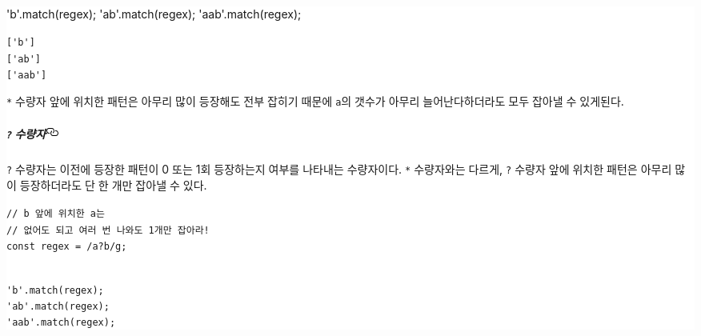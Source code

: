 <span class="token string">'b'</span><span class="token punctuation">.</span><span class="token function">match</span><span class="token punctuation">(</span>regex<span class="token punctuation">)</span><span class="token punctuation">;</span>
<span class="token string">'ab'</span><span class="token punctuation">.</span><span class="token function">match</span><span class="token punctuation">(</span>regex<span class="token punctuation">)</span><span class="token punctuation">;</span>
<span class="token string">'aab'</span><span class="token punctuation">.</span><span class="token function">match</span><span class="token punctuation">(</span>regex<span class="token punctuation">)</span><span class="token punctuation">;</span></code><span aria-hidden="true" class="line-numbers-rows" style="white-space: normal; width: auto; left: 0;"><span></span><span></span><span></span><span></span><span></span><span></span><span></span></span></pre></div>

<div class="gatsby-highlight" data-language="js"><pre style="counter-reset: linenumber NaN" class="language-js line-numbers"><code class="language-js"><span class="token punctuation">[</span><span class="token string">'b'</span><span class="token punctuation">]</span>
<span class="token punctuation">[</span><span class="token string">'ab'</span><span class="token punctuation">]</span>
<span class="token punctuation">[</span><span class="token string">'aab'</span><span class="token punctuation">]</span></code><span aria-hidden="true" class="line-numbers-rows" style="white-space: normal; width: auto; left: 0;"><span></span><span></span><span></span></span></pre></div>
<p><code class="language-text">*</code> 수량자 앞에 위치한 패턴은 아무리 많이 등장해도 전부 잡히기 때문에 <code class="language-text">a</code>의 갯수가 아무리 늘어난다하더라도 모두 잡아낼 수 있게된다.</p>
<h5 id="code-classlanguage-textcode-수량자-1" style="position:relative;"><code class="language-text">?</code> 수량자<a href="#code-classlanguage-textcode-%EC%88%98%EB%9F%89%EC%9E%90-1" aria-label="code classlanguage textcode 수량자 1 permalink" class="anchor after"><svg aria-hidden="true" focusable="false" height="16" version="1.1" viewBox="0 0 16 16" width="16"><path fill-rule="evenodd" d="M4 9h1v1H4c-1.5 0-3-1.69-3-3.5S2.55 3 4 3h4c1.45 0 3 1.69 3 3.5 0 1.41-.91 2.72-2 3.25V8.59c.58-.45 1-1.27 1-2.09C10 5.22 8.98 4 8 4H4c-.98 0-2 1.22-2 2.5S3 9 4 9zm9-3h-1v1h1c1 0 2 1.22 2 2.5S13.98 12 13 12H9c-.98 0-2-1.22-2-2.5 0-.83.42-1.64 1-2.09V6.25c-1.09.53-2 1.84-2 3.25C6 11.31 7.55 13 9 13h4c1.45 0 3-1.69 3-3.5S14.5 6 13 6z"></path></svg></a></h5>
<p><code class="language-text">?</code> 수량자는 이전에 등장한 패턴이 0 또는 1회 등장하는지 여부를 나타내는 수량자이다. <code class="language-text">*</code> 수량자와는 다르게, <code class="language-text">?</code> 수량자 앞에 위치한 패턴은 아무리 많이 등장하더라도 단 한 개만 잡아낼 수 있다.</p>
<div class="gatsby-highlight" data-language="js"><pre style="counter-reset: linenumber NaN" class="language-js line-numbers"><code class="language-js"><span class="token comment">// b 앞에 위치한 a는</span>
<span class="token comment">// 없어도 되고 여러 번 나와도 1개만 잡아라!</span>
<span class="token keyword">const</span> regex <span class="token operator">=</span> <span class="token regex">/a?b/g</span><span class="token punctuation">;</span>

<span class="token string">'b'</span><span class="token punctuation">.</span><span class="token function">match</span><span class="token punctuation">(</span>regex<span class="token punctuation">)</span><span class="token punctuation">;</span>
<span class="token string">'ab'</span><span class="token punctuation">.</span><span class="token function">match</span><span class="token punctuation">(</span>regex<span class="token punctuation">)</span><span class="token punctuation">;</span>
<span class="token string">'aab'</span><span class="token punctuation">.</span><span class="token function">match</span><span class="token punctuation">(</span>regex<span class="token punctuation">)</span><span class="token punctuation">;</span></code><span aria-hidden="true" class="line-numbers-rows" style="white-space: normal; width: auto; left: 0;"><span></span><span></span><span></span><span></span><span></span><span></span><span></span></span></pre></div>
